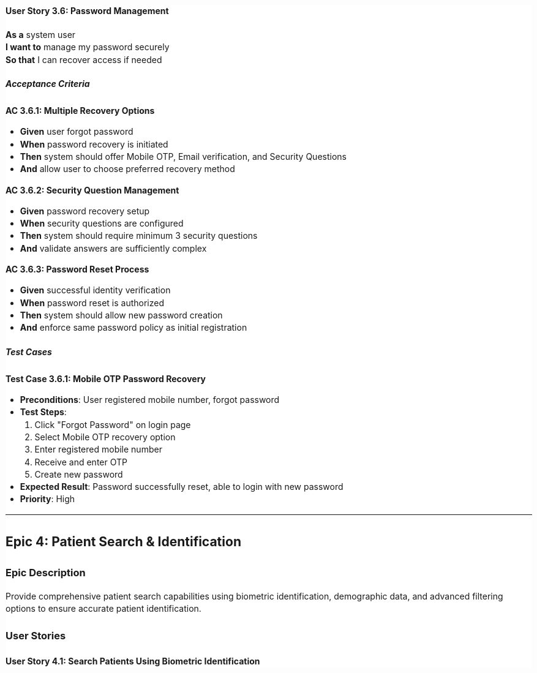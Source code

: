 
#### User Story 3.6: Password Management

**As a** system user  
**I want to** manage my password securely  
**So that** I can recover access if needed

##### Acceptance Criteria

**AC 3.6.1: Multiple Recovery Options**
- **Given** user forgot password
- **When** password recovery is initiated
- **Then** system should offer Mobile OTP, Email verification, and Security Questions
- **And** allow user to choose preferred recovery method

**AC 3.6.2: Security Question Management**
- **Given** password recovery setup
- **When** security questions are configured
- **Then** system should require minimum 3 security questions
- **And** validate answers are sufficiently complex

**AC 3.6.3: Password Reset Process**
- **Given** successful identity verification
- **When** password reset is authorized
- **Then** system should allow new password creation
- **And** enforce same password policy as initial registration

##### Test Cases

**Test Case 3.6.1: Mobile OTP Password Recovery**
- **Preconditions**: User registered mobile number, forgot password
- **Test Steps**:
  1. Click "Forgot Password" on login page
  2. Select Mobile OTP recovery option
  3. Enter registered mobile number
  4. Receive and enter OTP
  5. Create new password
- **Expected Result**: Password successfully reset, able to login with new password
- **Priority**: High

---

## Epic 4: Patient Search & Identification

### Epic Description
Provide comprehensive patient search capabilities using biometric identification, demographic data, and advanced filtering options to ensure accurate patient identification.

### User Stories

#### User Story 4.1: Search Patients Using Biometric Identification
